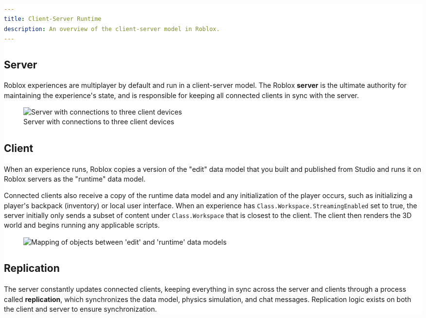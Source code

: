 ```yaml
---
title: Client-Server Runtime
description: An overview of the client-server model in Roblox.
---
```


## Server

Roblox experiences are multiplayer by default and run in a client-server model.
The Roblox **server** is the ultimate authority for maintaining the experience's
state, and is responsible for keeping all connected clients in sync with the
server.

<figure>
  <img
    alt="Server with connections to three client devices"
    src="../assets/scripting/client-server/Client-Server-Model.png"
    width="100%" />
  <figcaption>Server with connections to three client devices</figcaption>
</figure>

## Client

When an experience runs, Roblox copies a version of the "edit" data model that
you built and published from Studio and runs it on Roblox servers as the
"runtime" data model.

Connected clients also receive a copy of the runtime data model and any
initialization of the player occurs, such as initializing a player's backpack
(inventory) or local user interface. When an experience has
`Class.Workspace.StreamingEnabled` set to true, the server initially only sends
a subset of content under `Class.Workspace` that is closest to the client. The
client then renders the 3D world and begins running any
applicable scripts.

<figure>
  <img
    alt="Mapping of objects between 'edit' and 'runtime' data models"
    src="../assets/scripting/client-server/Data-Model-Mapping.png"
    width="720" />
  <figcaption></figcaption>
</figure>

## Replication

The server constantly updates connected clients, keeping everything in sync
across the server and clients through a process called **replication**, which
synchronizes the data model, physics simulation, and chat messages. Replication
logic exists on both the client and server to ensure synchronization.
